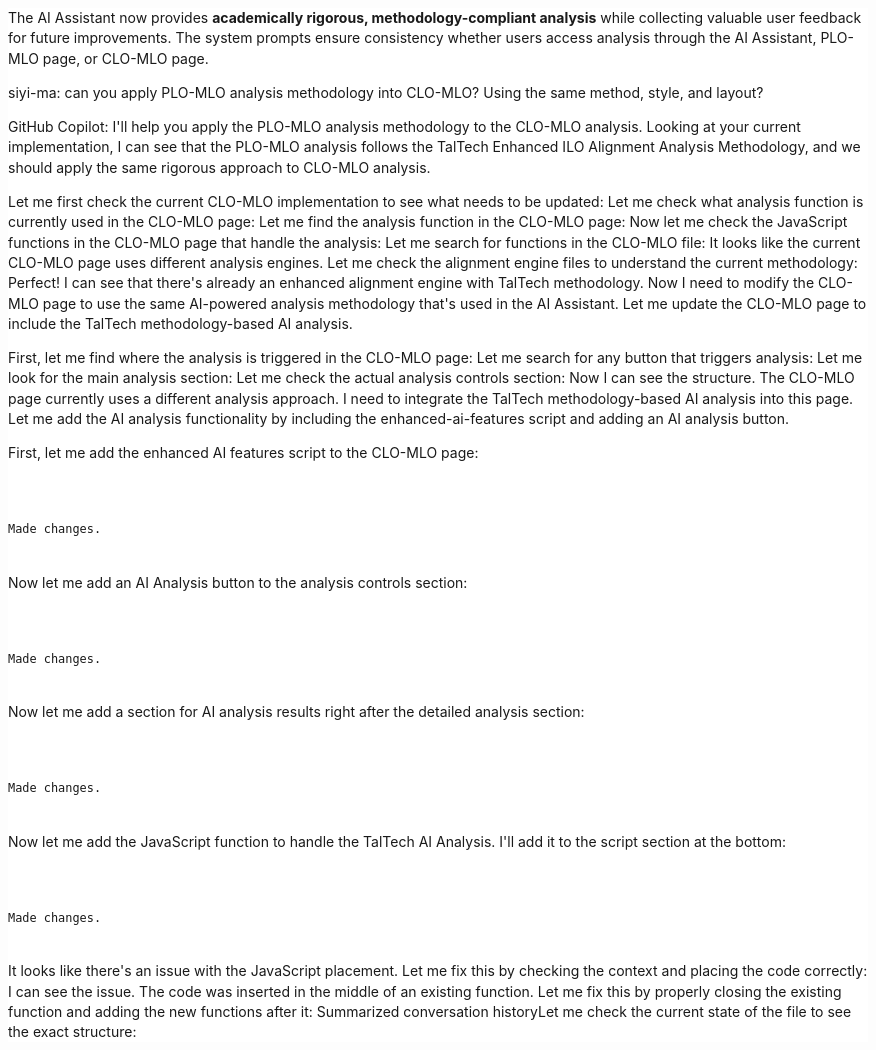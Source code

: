 The AI Assistant now provides **academically rigorous, methodology-compliant analysis** while collecting valuable user feedback for future improvements. The system prompts ensure consistency whether users access analysis through the AI Assistant, PLO-MLO page, or CLO-MLO page.

siyi-ma: can you apply PLO-MLO analysis methodology into CLO-MLO? Using the same method, style, and layout? 


GitHub Copilot: I'll help you apply the PLO-MLO analysis methodology to the CLO-MLO analysis. Looking at your current implementation, I can see that the PLO-MLO analysis follows the TalTech Enhanced ILO Alignment Analysis Methodology, and we should apply the same rigorous approach to CLO-MLO analysis.

Let me first check the current CLO-MLO implementation to see what needs to be updated: Let me check what analysis function is currently used in the CLO-MLO page: Let me find the analysis function in the CLO-MLO page: Now let me check the JavaScript functions in the CLO-MLO page that handle the analysis: Let me search for functions in the CLO-MLO file: It looks like the current CLO-MLO page uses different analysis engines. Let me check the alignment engine files to understand the current methodology: Perfect! I can see that there's already an enhanced alignment engine with TalTech methodology. Now I need to modify the CLO-MLO page to use the same AI-powered analysis methodology that's used in the AI Assistant. Let me update the CLO-MLO page to include the TalTech methodology-based AI analysis.

First, let me find where the analysis is triggered in the CLO-MLO page: Let me search for any button that triggers analysis: Let me look for the main analysis section: Let me check the actual analysis controls section: Now I can see the structure. The CLO-MLO page currently uses a different analysis approach. I need to integrate the TalTech methodology-based AI analysis into this page. Let me add the AI analysis functionality by including the enhanced-ai-features script and adding an AI analysis button.

First, let me add the enhanced AI features script to the CLO-MLO page: 
```


Made changes.


```
Now let me add an AI Analysis button to the analysis controls section: 
```


Made changes.


```
Now let me add a section for AI analysis results right after the detailed analysis section: 
```


Made changes.


```
Now let me add the JavaScript function to handle the TalTech AI Analysis. I'll add it to the script section at the bottom: 
```


Made changes.


```
It looks like there's an issue with the JavaScript placement. Let me fix this by checking the context and placing the code correctly: I can see the issue. The code was inserted in the middle of an existing function. Let me fix this by properly closing the existing function and adding the new functions after it: Summarized conversation historyLet me check the current state of the file to see the exact structure: 